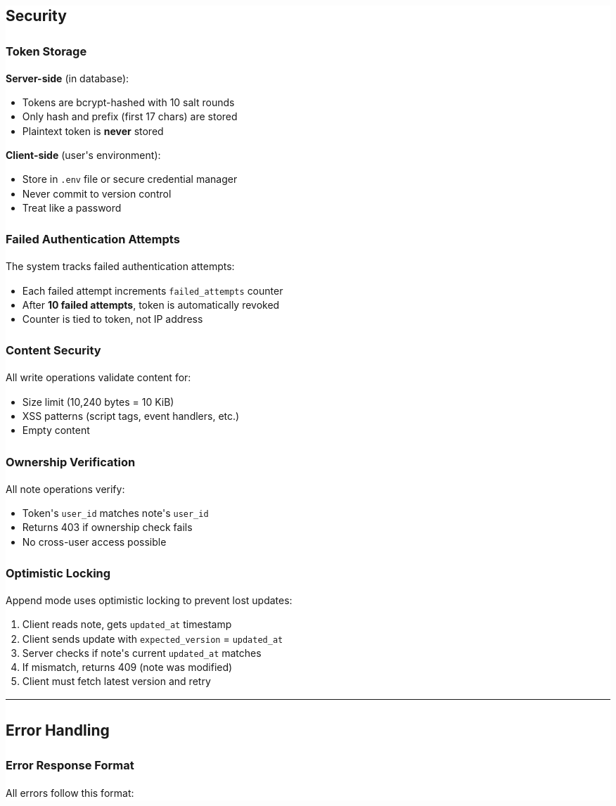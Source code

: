 
## Security

### Token Storage

**Server-side** (in database):
- Tokens are bcrypt-hashed with 10 salt rounds
- Only hash and prefix (first 17 chars) are stored
- Plaintext token is **never** stored

**Client-side** (user's environment):
- Store in `.env` file or secure credential manager
- Never commit to version control
- Treat like a password

### Failed Authentication Attempts

The system tracks failed authentication attempts:
- Each failed attempt increments `failed_attempts` counter
- After **10 failed attempts**, token is automatically revoked
- Counter is tied to token, not IP address

### Content Security

All write operations validate content for:
- Size limit (10,240 bytes = 10 KiB)
- XSS patterns (script tags, event handlers, etc.)
- Empty content

### Ownership Verification

All note operations verify:
- Token's `user_id` matches note's `user_id`
- Returns 403 if ownership check fails
- No cross-user access possible

### Optimistic Locking

Append mode uses optimistic locking to prevent lost updates:
1. Client reads note, gets `updated_at` timestamp
2. Client sends update with `expected_version` = `updated_at`
3. Server checks if note's current `updated_at` matches
4. If mismatch, returns 409 (note was modified)
5. Client must fetch latest version and retry

---

## Error Handling

### Error Response Format

All errors follow this format:
